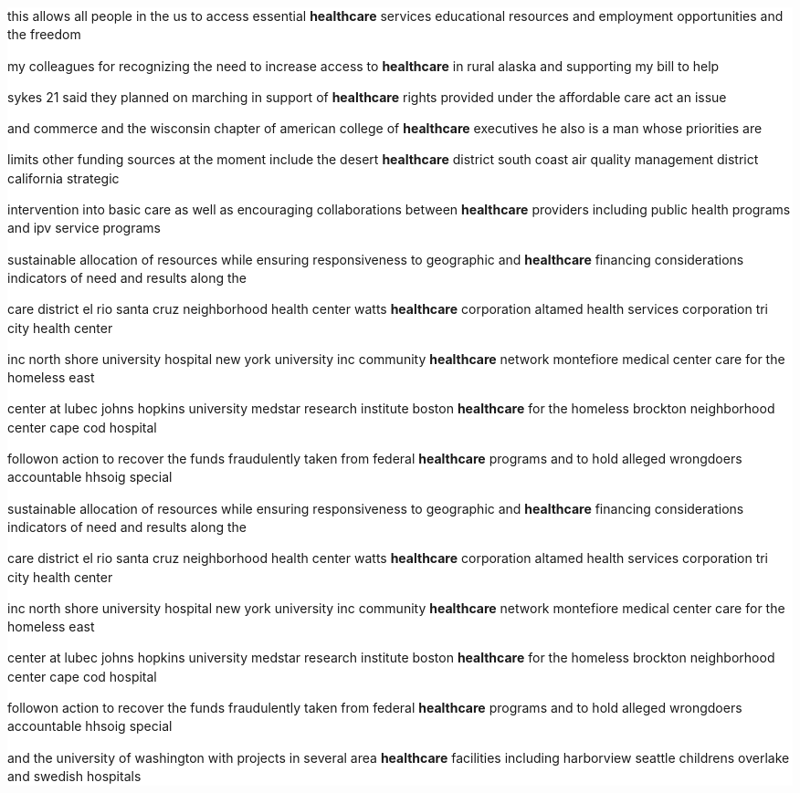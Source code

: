 this allows all people in the us to access essential **healthcare** services educational resources and employment opportunities and the freedom

my colleagues for recognizing the need to increase access to **healthcare** in rural alaska and supporting my bill to help

sykes 21 said they planned on marching in support of **healthcare** rights provided under the affordable care act an issue

and commerce and the wisconsin chapter of american college of **healthcare** executives he also is a man whose priorities are

limits other funding sources at the moment include the desert **healthcare** district south coast air quality management district california strategic

intervention into basic care as well as encouraging collaborations between **healthcare** providers including public health programs and ipv service programs

sustainable allocation of resources while ensuring responsiveness to geographic and **healthcare** financing considerations indicators of need and results along the

care district el rio santa cruz neighborhood health center watts **healthcare** corporation altamed health services corporation tri city health center

inc north shore university hospital new york university inc community **healthcare** network montefiore medical center care for the homeless east

center at lubec johns hopkins university medstar research institute boston **healthcare** for the homeless brockton neighborhood center cape cod hospital

followon action to recover the funds fraudulently taken from federal **healthcare** programs and to hold alleged wrongdoers accountable hhsoig special

sustainable allocation of resources while ensuring responsiveness to geographic and **healthcare** financing considerations indicators of need and results along the

care district el rio santa cruz neighborhood health center watts **healthcare** corporation altamed health services corporation tri city health center

inc north shore university hospital new york university inc community **healthcare** network montefiore medical center care for the homeless east

center at lubec johns hopkins university medstar research institute boston **healthcare** for the homeless brockton neighborhood center cape cod hospital

followon action to recover the funds fraudulently taken from federal **healthcare** programs and to hold alleged wrongdoers accountable hhsoig special

and the university of washington with projects in several area **healthcare** facilities including harborview seattle childrens overlake and swedish hospitals


